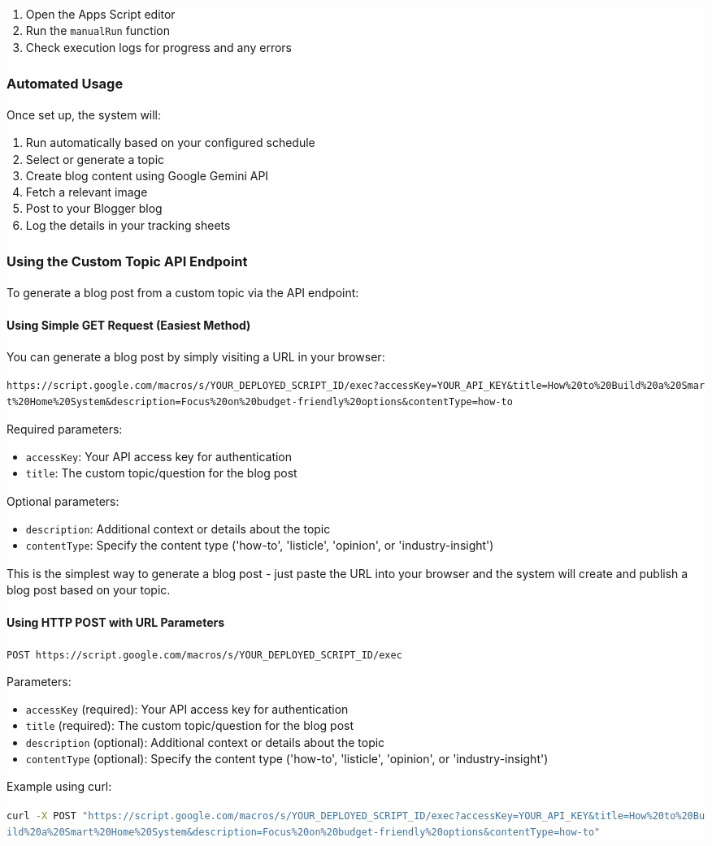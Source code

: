 1. Open the Apps Script editor
2. Run the `manualRun` function
3. Check execution logs for progress and any errors

### Automated Usage

Once set up, the system will:

1. Run automatically based on your configured schedule
2. Select or generate a topic
3. Create blog content using Google Gemini API
4. Fetch a relevant image
5. Post to your Blogger blog
6. Log the details in your tracking sheets

### Using the Custom Topic API Endpoint

To generate a blog post from a custom topic via the API endpoint:

#### Using Simple GET Request (Easiest Method)

You can generate a blog post by simply visiting a URL in your browser:

```
https://script.google.com/macros/s/YOUR_DEPLOYED_SCRIPT_ID/exec?accessKey=YOUR_API_KEY&title=How%20to%20Build%20a%20Smart%20Home%20System&description=Focus%20on%20budget-friendly%20options&contentType=how-to
```

Required parameters:
- `accessKey`: Your API access key for authentication
- `title`: The custom topic/question for the blog post

Optional parameters:
- `description`: Additional context or details about the topic
- `contentType`: Specify the content type ('how-to', 'listicle', 'opinion', or 'industry-insight')

This is the simplest way to generate a blog post - just paste the URL into your browser and the system will create and publish a blog post based on your topic.

#### Using HTTP POST with URL Parameters

```
POST https://script.google.com/macros/s/YOUR_DEPLOYED_SCRIPT_ID/exec
```

Parameters:
- `accessKey` (required): Your API access key for authentication
- `title` (required): The custom topic/question for the blog post
- `description` (optional): Additional context or details about the topic
- `contentType` (optional): Specify the content type ('how-to', 'listicle', 'opinion', or 'industry-insight')

Example using curl:
```bash
curl -X POST "https://script.google.com/macros/s/YOUR_DEPLOYED_SCRIPT_ID/exec?accessKey=YOUR_API_KEY&title=How%20to%20Build%20a%20Smart%20Home%20System&description=Focus%20on%20budget-friendly%20options&contentType=how-to"
```
